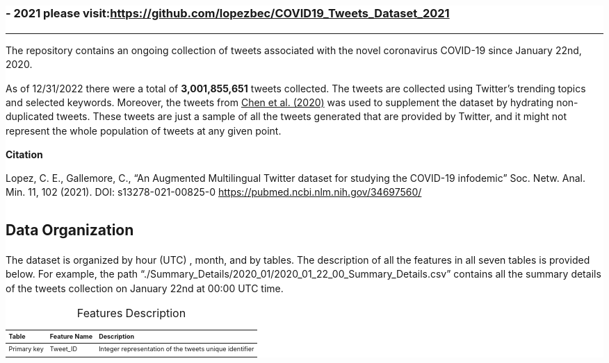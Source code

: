 ### - 2021 please visit:<https://github.com/lopezbec/COVID19_Tweets_Dataset_2021>

------------------------------------------------------------------------

The repository contains an ongoing collection of tweets associated with
the novel coronavirus COVID-19 since January 22nd, 2020.

As of 12/31/2022 there were a total of **3,001,855,651** tweets
collected. The tweets are collected using Twitter’s trending topics and
selected keywords. Moreover, the tweets from [Chen et
al. (2020)](https://github.com/echen102/COVID-19-TweetIDs) was used to
supplement the dataset by hydrating non-duplicated tweets. These tweets
are just a sample of all the tweets generated that are provided by
Twitter, and it might not represent the whole population of tweets at
any given point.

**Citation**

Lopez, C. E., Gallemore, C., “An Augmented Multilingual Twitter dataset
for studying the COVID-19 infodemic” Soc. Netw. Anal. Min. 11, 102
(2021). DOI: s13278-021-00825-0
<https://pubmed.ncbi.nlm.nih.gov/34697560/>

## Data Organization

The dataset is organized by hour (UTC) , month, and by tables. The
description of all the features in all seven tables is provided below.
For example, the path
“./Summary_Details/2020_01/2020_01_22_00_Summary_Details.csv” contains
all the summary details of the tweets collection on January 22nd at
00:00 UTC time.

<table class="table table" style="margin-left: auto; margin-right: auto; font-size: 9px; margin-left: auto; margin-right: auto;">
<caption style="font-size: initial !important;">
Features Description
</caption>
<thead>
<tr>
<th style="text-align:left;font-weight: bold;">
Table
</th>
<th style="text-align:left;font-weight: bold;">
Feature Name
</th>
<th style="text-align:left;font-weight: bold;">
Description
</th>
</tr>
</thead>
<tbody>
<tr>
<td style="text-align:left;">
Primary key
</td>
<td style="text-align:left;">
Tweet_ID
</td>
<td style="text-align:left;">
Integer representation of the tweets unique identifier
</td>
</tr>
<tr>
<td style="text-align:left;">